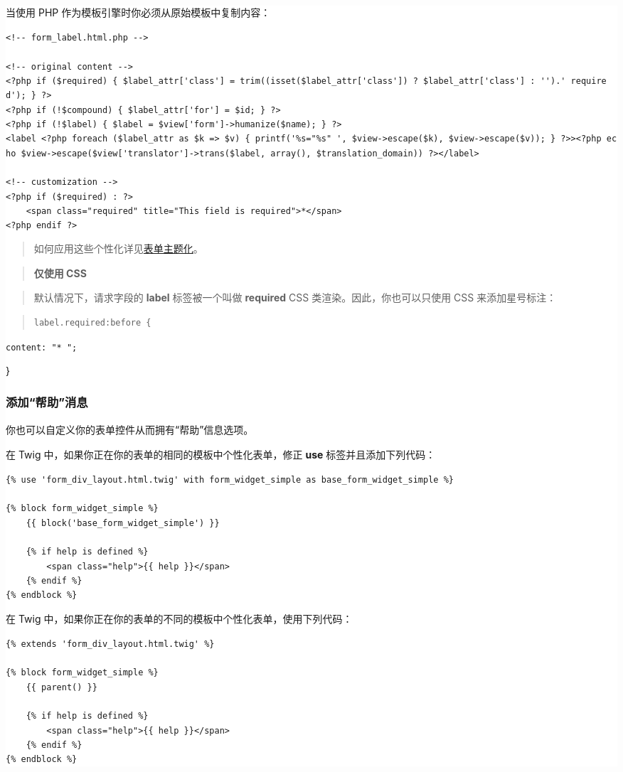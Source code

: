 当使用 PHP 作为模板引擎时你必须从原始模板中复制内容：  

```
<!-- form_label.html.php -->

<!-- original content -->
<?php if ($required) { $label_attr['class'] = trim((isset($label_attr['class']) ? $label_attr['class'] : '').' required'); } ?>
<?php if (!$compound) { $label_attr['for'] = $id; } ?>
<?php if (!$label) { $label = $view['form']->humanize($name); } ?>
<label <?php foreach ($label_attr as $k => $v) { printf('%s="%s" ', $view->escape($k), $view->escape($v)); } ?>><?php echo $view->escape($view['translator']->trans($label, array(), $translation_domain)) ?></label>

<!-- customization -->
<?php if ($required) : ?>
    <span class="required" title="This field is required">*</span>
<?php endif ?>
```  

> 如何应用这些个性化详见[表单主题化](http://symfony.com/doc/current/cookbook/form/form_customization.html#cookbook-form-theming-methods)。  

> **仅使用 CSS**

> 默认情况下，请求字段的 **label** 标签被一个叫做 **required** CSS 类渲染。因此，你也可以只使用 CSS 来添加星号标注：  

>```
>label.required:before {
    content: "* ";
}
>```

### 添加“帮助”消息

你也可以自定义你的表单控件从而拥有“帮助”信息选项。  

在 Twig 中，如果你正在你的表单的相同的模板中个性化表单，修正 **use** 标签并且添加下列代码：  

```
{% use 'form_div_layout.html.twig' with form_widget_simple as base_form_widget_simple %}

{% block form_widget_simple %}
    {{ block('base_form_widget_simple') }}

    {% if help is defined %}
        <span class="help">{{ help }}</span>
    {% endif %}
{% endblock %}
```

在 Twig 中，如果你正在你的表单的不同的模板中个性化表单，使用下列代码：  

```
{% extends 'form_div_layout.html.twig' %}

{% block form_widget_simple %}
    {{ parent() }}

    {% if help is defined %}
        <span class="help">{{ help }}</span>
    {% endif %}
{% endblock %}
```
